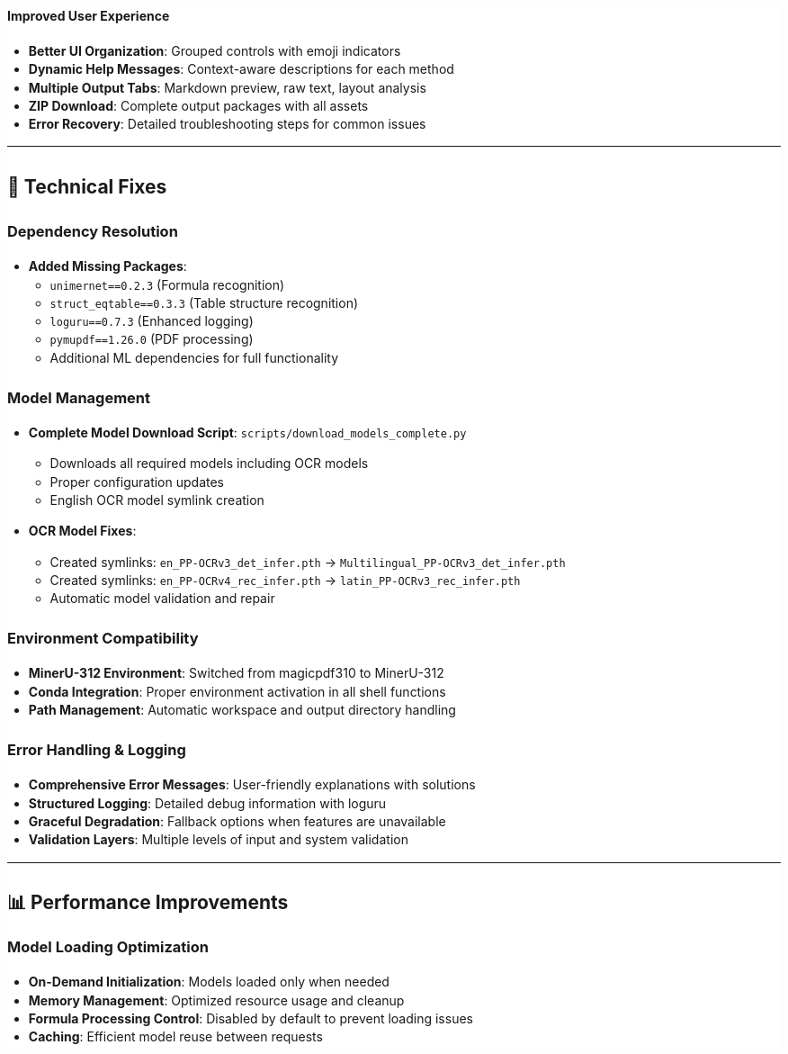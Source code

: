 #### **Improved User Experience**
- **Better UI Organization**: Grouped controls with emoji indicators
- **Dynamic Help Messages**: Context-aware descriptions for each method
- **Multiple Output Tabs**: Markdown preview, raw text, layout analysis
- **ZIP Download**: Complete output packages with all assets
- **Error Recovery**: Detailed troubleshooting steps for common issues

---

## 🔧 **Technical Fixes**

### **Dependency Resolution**
- **Added Missing Packages**: 
  - `unimernet==0.2.3` (Formula recognition)
  - `struct_eqtable==0.3.3` (Table structure recognition)
  - `loguru==0.7.3` (Enhanced logging)
  - `pymupdf==1.26.0` (PDF processing)
  - Additional ML dependencies for full functionality

### **Model Management**
- **Complete Model Download Script**: `scripts/download_models_complete.py`
  - Downloads all required models including OCR models
  - Proper configuration updates
  - English OCR model symlink creation

- **OCR Model Fixes**:
  - Created symlinks: `en_PP-OCRv3_det_infer.pth` → `Multilingual_PP-OCRv3_det_infer.pth`
  - Created symlinks: `en_PP-OCRv4_rec_infer.pth` → `latin_PP-OCRv3_rec_infer.pth`
  - Automatic model validation and repair

### **Environment Compatibility**
- **MinerU-312 Environment**: Switched from magicpdf310 to MinerU-312
- **Conda Integration**: Proper environment activation in all shell functions
- **Path Management**: Automatic workspace and output directory handling

### **Error Handling & Logging**
- **Comprehensive Error Messages**: User-friendly explanations with solutions
- **Structured Logging**: Detailed debug information with loguru
- **Graceful Degradation**: Fallback options when features are unavailable
- **Validation Layers**: Multiple levels of input and system validation

---

## 📊 **Performance Improvements**

### **Model Loading Optimization**
- **On-Demand Initialization**: Models loaded only when needed
- **Memory Management**: Optimized resource usage and cleanup
- **Formula Processing Control**: Disabled by default to prevent loading issues
- **Caching**: Efficient model reuse between requests
